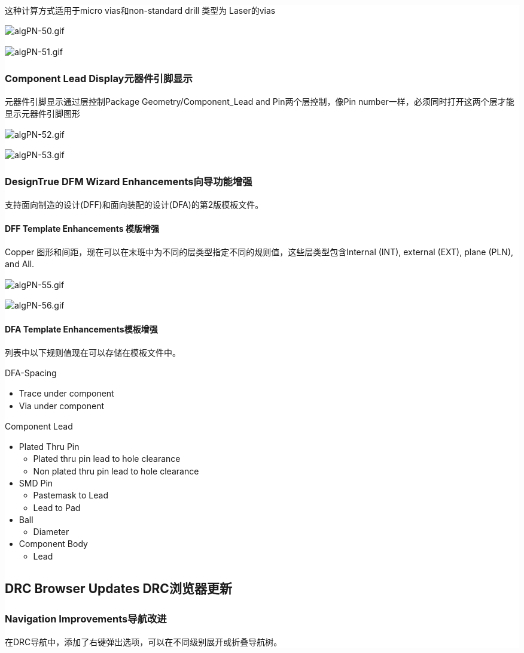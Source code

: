 这种计算方式适用于micro vias和non-standard drill 类型为 Laser的vias

![algPN-50.gif](https://a1024.synology.me:222/images/algPN-50.gif)

![algPN-51.gif](https://a1024.synology.me:222/images/algPN-51.gif)

### Component Lead Display元器件引脚显示

元器件引脚显示通过层控制Package Geometry/Component\_Lead and Pin两个层控制，像Pin number一样，必须同时打开这两个层才能显示元器件引脚图形

![algPN-52.gif](https://a1024.synology.me:222/images/algPN-52.gif)

![algPN-53.gif](https://a1024.synology.me:222/images/algPN-53.gif)

### DesignTrue DFM Wizard Enhancements向导功能增强

支持面向制造的设计(DFF)和面向装配的设计(DFA)的第2版模板文件。

#### DFF Template Enhancements 模版增强

Copper 图形和间距，现在可以在末班中为不同的层类型指定不同的规则值，这些层类型包含Internal (INT), external (EXT), plane (PLN), and All.

![algPN-55.gif](https://a1024.synology.me:222/images/algPN-55.gif)

![algPN-56.gif](https://a1024.synology.me:222/images/algPN-56.gif)

#### DFA Template Enhancements模板增强

列表中以下规则值现在可以存储在模板文件中。

DFA-Spacing

*   Trace under component
*   Via under component

Component Lead

*   Plated Thru Pin
    *   Plated thru pin lead to hole clearance
    *   Non plated thru pin lead to hole clearance
*   SMD Pin
    *   Pastemask to Lead
    *   Lead to Pad
*   Ball
    *   Diameter
*   Component Body
    *   Lead

DRC Browser Updates DRC浏览器更新
----------------------------

### Navigation Improvements导航改进

在DRC导航中，添加了右键弹出选项，可以在不同级别展开或折叠导航树。
